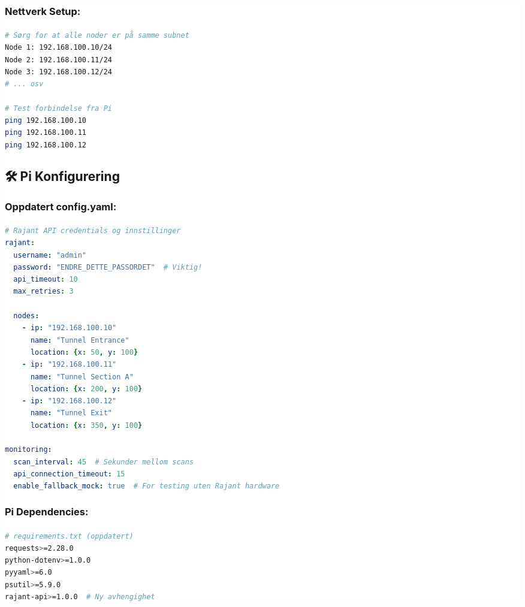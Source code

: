 ### **Nettverk Setup:**
```bash
# Sørg for at alle noder er på samme subnet
Node 1: 192.168.100.10/24
Node 2: 192.168.100.11/24  
Node 3: 192.168.100.12/24
# ... osv

# Test forbindelse fra Pi
ping 192.168.100.10
ping 192.168.100.11
ping 192.168.100.12
```

## 🛠️ **Pi Konfigurering**

### **Oppdatert config.yaml:**
```yaml
# Rajant API credentials og innstillinger
rajant:
  username: "admin"
  password: "ENDRE_DETTE_PASSORDET"  # Viktig!
  api_timeout: 10
  max_retries: 3
  
  nodes:
    - ip: "192.168.100.10"
      name: "Tunnel Entrance"
      location: {x: 50, y: 100}
    - ip: "192.168.100.11"
      name: "Tunnel Section A"
      location: {x: 200, y: 100}
    - ip: "192.168.100.12"
      name: "Tunnel Exit"
      location: {x: 350, y: 100}

monitoring:
  scan_interval: 45  # Sekunder mellom scans
  api_connection_timeout: 15
  enable_fallback_mock: true  # For testing uten Rajant hardware
```

### **Pi Dependencies:**
```bash
# requirements.txt (oppdatert)
requests>=2.28.0
python-dotenv>=1.0.0
pyyaml>=6.0
psutil>=5.9.0
rajant-api>=1.0.0  # Ny avhengighet
```
